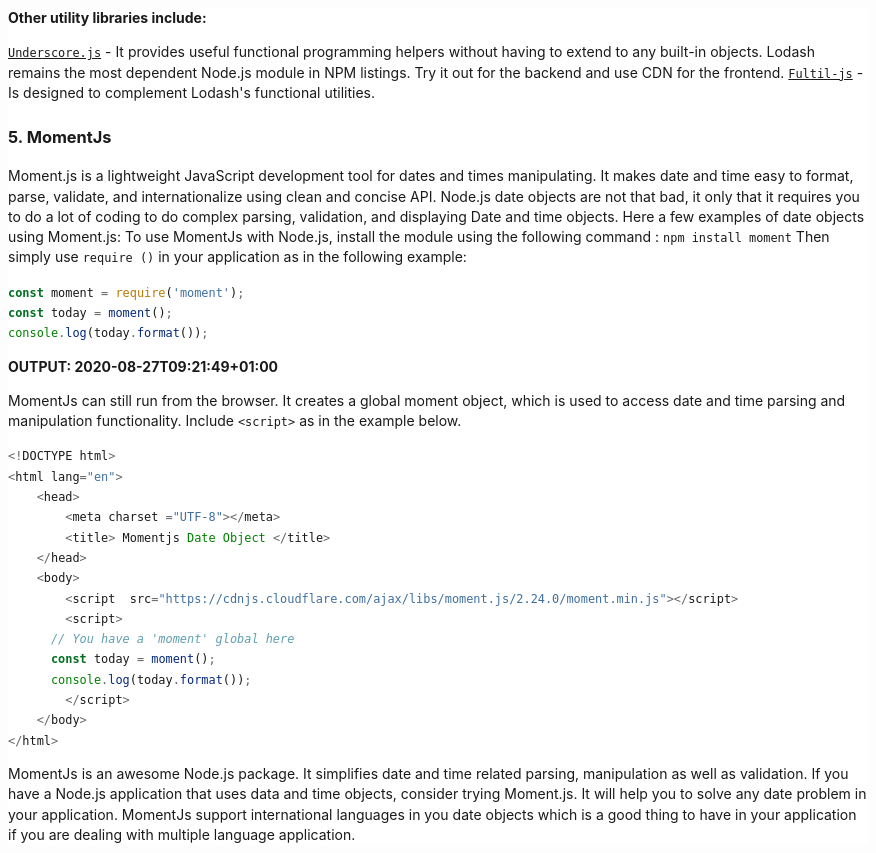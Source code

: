 **Other utility libraries include:**

[`Underscore.js`](https://underscorejs.org/) - It provides useful
functional programming helpers without having to extend to any built-in
objects.
Lodash remains the most dependent Node.js module in NPM listings. Try it
out for the backend and use CDN for the frontend.
[`Fultil-js`](https://github.com/smartprocure/futil-js) - Is designed to
complement Lodash's functional utilities.

### 5. MomentJs

Moment.js is a lightweight JavaScript development tool for dates and times manipulating. It makes date and time easy to format, parse, validate, and internationalize using clean and concise API. Node.js date objects are not that bad, it only that it requires you to do a lot of coding to do complex parsing, validation, and displaying Date and time objects. Here a few examples of date objects using Moment.js: To use MomentJs with Node.js, install the module using the following command :
`npm install moment`
Then simply use `require ()` in your application as in the following
example:
```js
const moment = require('moment');
const today = moment();
console.log(today.format());
```
**OUTPUT: 2020-08-27T09:21:49+01:00**

MomentJs can still run from the browser. It creates a global moment
object, which is used to access date and time parsing and manipulation
functionality. Include `<script>` as in the example below.
```js
<!DOCTYPE html>
<html lang="en">
    <head>
        <meta charset ="UTF-8"></meta>
        <title> Momentjs Date Object </title>
    </head>
    <body>
        <script  src="https://cdnjs.cloudflare.com/ajax/libs/moment.js/2.24.0/moment.min.js"></script>
        <script>
      // You have a 'moment' global here
      const today = moment();
      console.log(today.format());
        </script>
    </body>
</html>
```
MomentJs is an awesome Node.js package. It simplifies date and time
related parsing, manipulation as well as validation. If you have a
Node.js application that uses data and time objects, consider trying
Moment.js. It will help you to solve any date problem in your
application. MomentJs support international languages in you date
objects which is a good thing to have in your application if you are
dealing with multiple language application.
